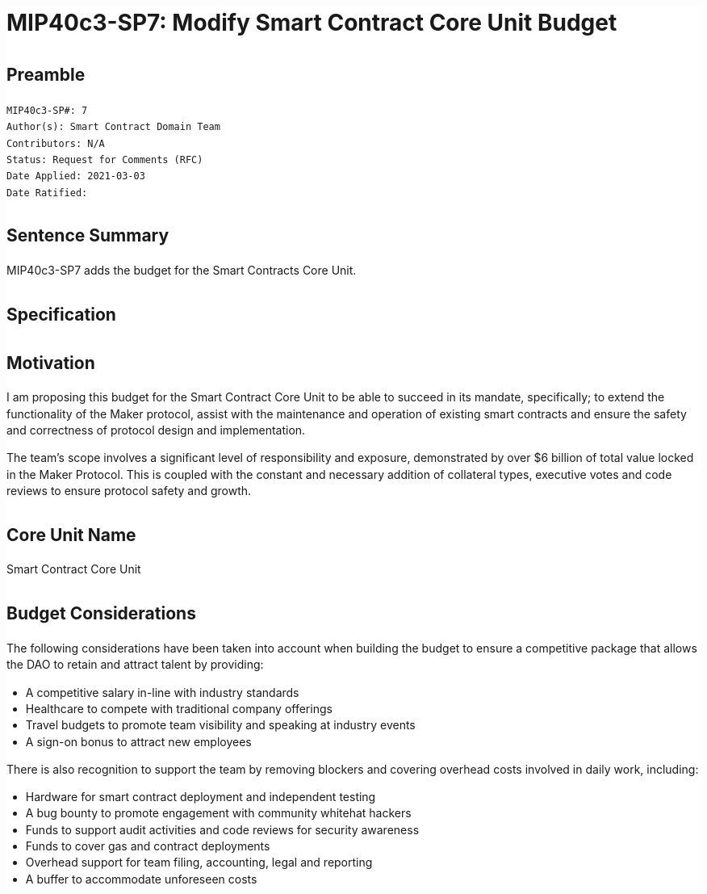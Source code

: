 # MIP40c3-SP7: Modify Smart Contract Core Unit Budget

## Preamble

```
MIP40c3-SP#: 7
Author(s): Smart Contract Domain Team
Contributors: N/A
Status: Request for Comments (RFC)
Date Applied: 2021-03-03
Date Ratified:
```

## Sentence Summary

MIP40c3-SP7 adds the budget for the Smart Contracts Core Unit.

## Specification

## Motivation

I am proposing this budget for the Smart Contract Core Unit to be able to succeed in its mandate, specifically; to extend the functionality of the Maker protocol, assist with the maintenance and operation of existing smart contracts and ensure the safety and correctness of protocol design and implementation.

The team’s scope involves a significant level of responsibility and exposure, demonstrated by over $6 billion of total value locked in the Maker Protocol. This is coupled with the constant and necessary addition of collateral types, executive votes and code reviews to ensure protocol safety and growth.

## Core Unit Name

Smart Contract Core Unit

## Budget Considerations

The following considerations have been taken into account when building the budget to ensure a competitive package that allows the DAO to retain and attract talent by providing:

* A competitive salary in-line with industry standards
* Healthcare to compete with traditional company offerings
* Travel budgets to promote team visibility and speaking at industry events
* A sign-on bonus to attract new employees

There is also recognition to support the team by removing blockers and covering overhead costs involved in daily work, including:

* Hardware for smart contract deployment and independent testing
* A bug bounty to promote engagement with community whitehat hackers
* Funds to support audit activities and code reviews for security awareness
* Funds to cover gas and contract deployments
* Overhead support for team filing, accounting, legal and reporting
* A buffer to accommodate unforeseen costs
